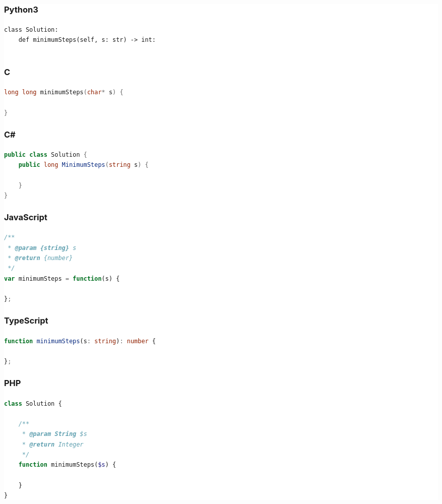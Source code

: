 ### Python3

```python3
class Solution:
    def minimumSteps(self, s: str) -> int:
        
```

### C

```c
long long minimumSteps(char* s) {
    
}
```

### C#

```csharp
public class Solution {
    public long MinimumSteps(string s) {
        
    }
}
```

### JavaScript

```javascript
/**
 * @param {string} s
 * @return {number}
 */
var minimumSteps = function(s) {
    
};
```

### TypeScript

```typescript
function minimumSteps(s: string): number {
    
};
```

### PHP

```php
class Solution {

    /**
     * @param String $s
     * @return Integer
     */
    function minimumSteps($s) {
        
    }
}
```
